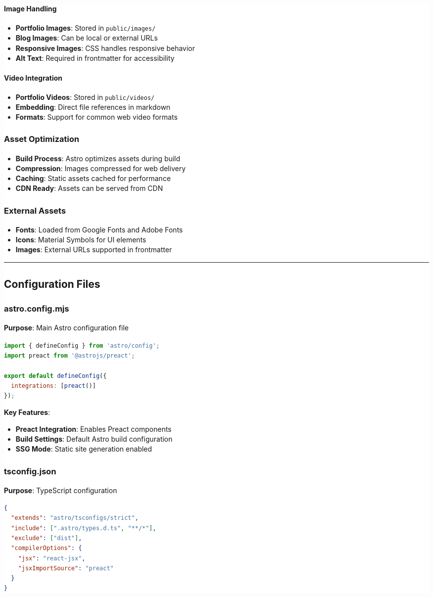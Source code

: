 #### Image Handling
- **Portfolio Images**: Stored in `public/images/`
- **Blog Images**: Can be local or external URLs
- **Responsive Images**: CSS handles responsive behavior
- **Alt Text**: Required in frontmatter for accessibility

#### Video Integration
- **Portfolio Videos**: Stored in `public/videos/`
- **Embedding**: Direct file references in markdown
- **Formats**: Support for common web video formats

### Asset Optimization
- **Build Process**: Astro optimizes assets during build
- **Compression**: Images compressed for web delivery
- **Caching**: Static assets cached for performance
- **CDN Ready**: Assets can be served from CDN

### External Assets
- **Fonts**: Loaded from Google Fonts and Adobe Fonts
- **Icons**: Material Symbols for UI elements
- **Images**: External URLs supported in frontmatter

---

## Configuration Files

### astro.config.mjs
**Purpose**: Main Astro configuration file

```javascript
import { defineConfig } from 'astro/config';
import preact from '@astrojs/preact';

export default defineConfig({
  integrations: [preact()]
});
```

**Key Features**:
- **Preact Integration**: Enables Preact components
- **Build Settings**: Default Astro build configuration
- **SSG Mode**: Static site generation enabled

### tsconfig.json
**Purpose**: TypeScript configuration

```json
{
  "extends": "astro/tsconfigs/strict",
  "include": [".astro/types.d.ts", "**/*"],
  "exclude": ["dist"],
  "compilerOptions": {
    "jsx": "react-jsx",
    "jsxImportSource": "preact"
  }
}
```
